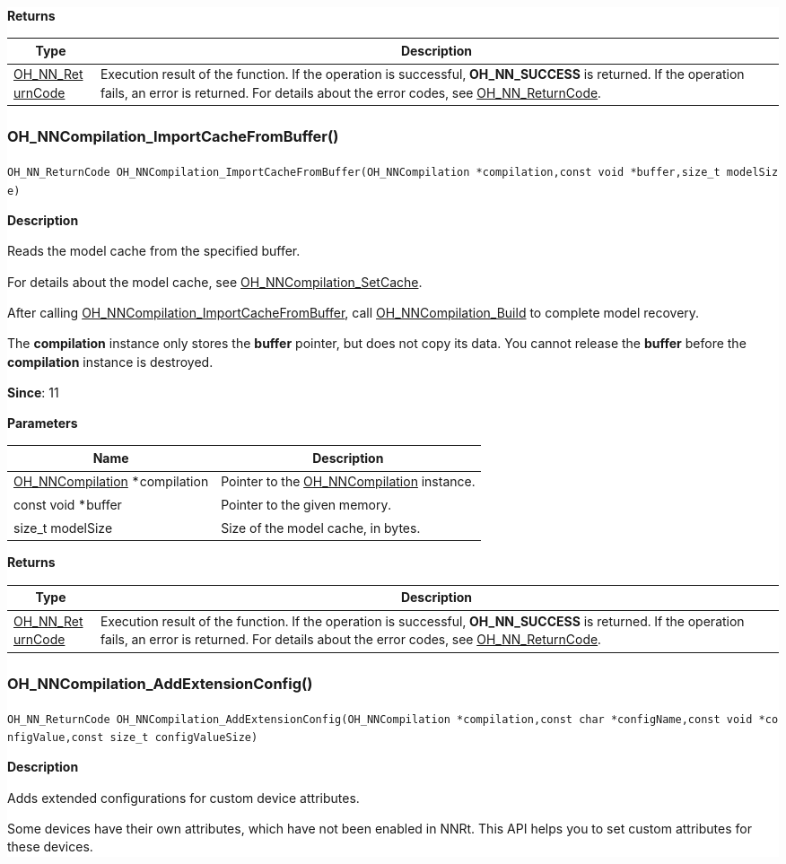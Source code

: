 **Returns**

| Type| Description|
| -- | -- |
| [OH_NN_ReturnCode](capi-neural-network-runtime-type-h.md#oh_nn_returncode) | Execution result of the function. If the operation is successful, **OH_NN_SUCCESS** is returned. If the operation fails, an error is returned. For details about the error codes, see [OH_NN_ReturnCode](capi-neural-network-runtime-type-h.md#oh_nn_returncode).|

### OH_NNCompilation_ImportCacheFromBuffer()

```
OH_NN_ReturnCode OH_NNCompilation_ImportCacheFromBuffer(OH_NNCompilation *compilation,const void *buffer,size_t modelSize)
```

**Description**

Reads the model cache from the specified buffer.

For details about the model cache, see [OH_NNCompilation_SetCache](capi-neural-network-core-h.md#oh_nncompilation_setcache).

After calling [OH_NNCompilation_ImportCacheFromBuffer](capi-neural-network-core-h.md#oh_nncompilation_importcachefrombuffer), call [OH_NNCompilation_Build](capi-neural-network-core-h.md#oh_nncompilation_build) to complete model recovery.

The **compilation** instance only stores the **buffer** pointer, but does not copy its data. You cannot release the **buffer** before the **compilation** instance is destroyed.

**Since**: 11


**Parameters**

| Name| Description|
| -- | -- |
| [OH_NNCompilation](capi-neuralnetworkruntime-oh-nncompilation.md) *compilation | Pointer to the [OH_NNCompilation](capi-neuralnetworkruntime-oh-nncompilation.md) instance.|
| const void *buffer | Pointer to the given memory.|
| size_t modelSize | Size of the model cache, in bytes.|

**Returns**

| Type| Description|
| -- | -- |
| [OH_NN_ReturnCode](capi-neural-network-runtime-type-h.md#oh_nn_returncode) | Execution result of the function. If the operation is successful, **OH_NN_SUCCESS** is returned. If the operation fails, an error is returned. For details about the error codes, see [OH_NN_ReturnCode](capi-neural-network-runtime-type-h.md#oh_nn_returncode).|

### OH_NNCompilation_AddExtensionConfig()

```
OH_NN_ReturnCode OH_NNCompilation_AddExtensionConfig(OH_NNCompilation *compilation,const char *configName,const void *configValue,const size_t configValueSize)
```

**Description**

Adds extended configurations for custom device attributes.

Some devices have their own attributes, which have not been enabled in NNRt. This API helps you to set custom attributes for these devices.
